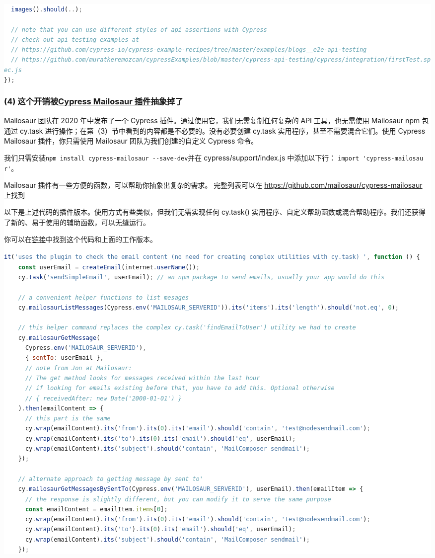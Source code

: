 ```javascript
  images().should(..);

  // note that you can use different styles of api assertions with Cypress
  // check out api testing examples at
  // https://github.com/cypress-io/cypress-example-recipes/tree/master/examples/blogs__e2e-api-testing
  // https://github.com/muratkeremozcan/cypressExamples/blob/master/cypress-api-testing/cypress/integration/firstTest.spec.js
});
```

### (4) 这个开销被[Cypress Mailosaur 插件](https://www.npmjs.com/package/cypress-mailosaur)抽象掉了

Mailosaur 团队在 2020 年中发布了一个 Cypress 插件。通过使用它，我们无需复制任何复杂的 API 工具，也无需使用 Mailosaur npm 包通过 cy.task 进行操作；在第（3）节中看到的内容都是不必要的。没有必要创建 cy.task 实用程序，甚至不需要混合它们。使用 Cypress Mailosaur 插件，你只需使用 Mailosaur 团队为我们创建的自定义 Cypress 命令。

我们只需安装`npm install cypress-mailosaur --save-dev`并在 cypress/support/index.js 中添加以下行：
`import 'cypress-mailosaur'`。

Mailosaur 插件有一些方便的函数，可以帮助你抽象出复杂的需求。
完整列表可以在 <https://github.com/mailosaur/cypress-mailosaur> 上找到

以下是上述代码的插件版本。使用方式有些类似，但我们无需实现任何 cy.task() 实用程序、自定义帮助函数或混合帮助程序。我们还获得了新的、易于使用的辅助函数，可以无缝运行。

你可以在[链接](https://github.com/muratkeremozcan/cypressExamples/tree/master/cypress-mailosaur)中找到这个代码和上面的工作版本。

```javascript
it('uses the plugin to check the email content (no need for creating complex utilities with cy.task) ', function () {
    const userEmail = createEmail(internet.userName());
    cy.task('sendSimpleEmail', userEmail); // an npm package to send emails, usually your app would do this

    // a convenient helper functions to list mesages
    cy.mailosaurListMessages(Cypress.env('MAILOSAUR_SERVERID')).its('items').its('length').should('not.eq', 0);

    // this helper command replaces the complex cy.task('findEmailToUser') utility we had to create
    cy.mailosaurGetMessage(
      Cypress.env('MAILOSAUR_SERVERID'),
      { sentTo: userEmail },
      // note from Jon at Mailosaur:
      // The get method looks for messages received within the last hour
      // if looking for emails existing before that, you have to add this. Optional otherwise
      // { receivedAfter: new Date('2000-01-01') }
    ).then(emailContent => {
      // this part is the same
      cy.wrap(emailContent).its('from').its(0).its('email').should('contain', 'test@nodesendmail.com');
      cy.wrap(emailContent).its('to').its(0).its('email').should('eq', userEmail);
      cy.wrap(emailContent).its('subject').should('contain', 'MailComposer sendmail');
    });

    // alternate approach to getting message by sent to'
    cy.mailosaurGetMessagesBySentTo(Cypress.env('MAILOSAUR_SERVERID'), userEmail).then(emailItem => {
      // the response is slightly different, but you can modify it to serve the same purpose
      const emailContent = emailItem.items[0];
      cy.wrap(emailContent).its('from').its(0).its('email').should('contain', 'test@nodesendmail.com');
      cy.wrap(emailContent).its('to').its(0).its('email').should('eq', userEmail);
      cy.wrap(emailContent).its('subject').should('contain', 'MailComposer sendmail');
    });
```